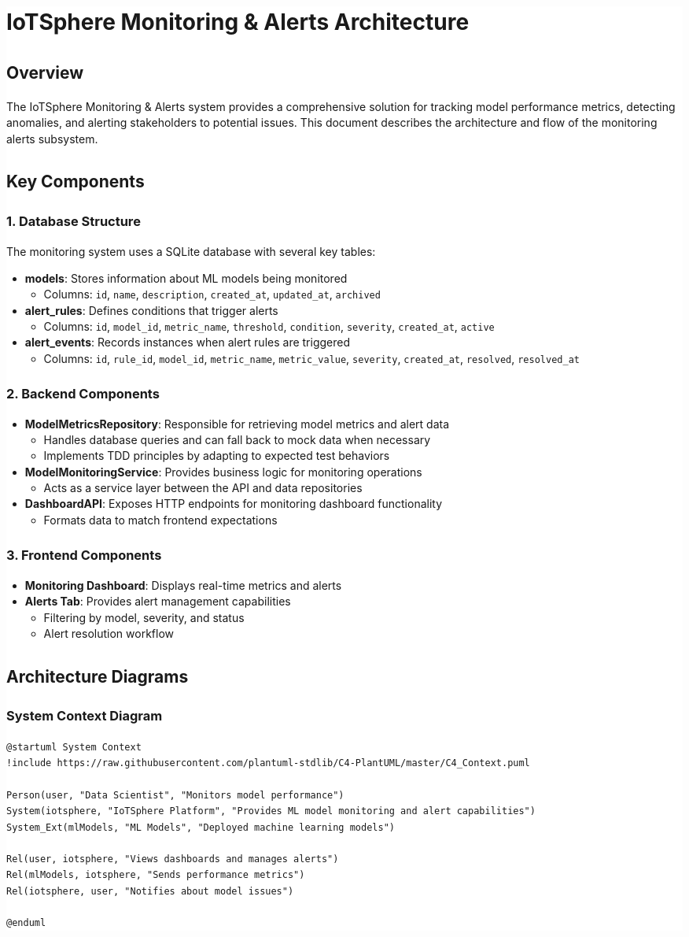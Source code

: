 # IoTSphere Monitoring & Alerts Architecture

## Overview

The IoTSphere Monitoring & Alerts system provides a comprehensive solution for tracking model performance metrics, detecting anomalies, and alerting stakeholders to potential issues. This document describes the architecture and flow of the monitoring alerts subsystem.

## Key Components

### 1. Database Structure

The monitoring system uses a SQLite database with several key tables:

- **models**: Stores information about ML models being monitored
  - Columns: `id`, `name`, `description`, `created_at`, `updated_at`, `archived`
- **alert_rules**: Defines conditions that trigger alerts
  - Columns: `id`, `model_id`, `metric_name`, `threshold`, `condition`, `severity`, `created_at`, `active`
- **alert_events**: Records instances when alert rules are triggered
  - Columns: `id`, `rule_id`, `model_id`, `metric_name`, `metric_value`, `severity`, `created_at`, `resolved`, `resolved_at`

### 2. Backend Components

- **ModelMetricsRepository**: Responsible for retrieving model metrics and alert data
  - Handles database queries and can fall back to mock data when necessary
  - Implements TDD principles by adapting to expected test behaviors
- **ModelMonitoringService**: Provides business logic for monitoring operations
  - Acts as a service layer between the API and data repositories
- **DashboardAPI**: Exposes HTTP endpoints for monitoring dashboard functionality
  - Formats data to match frontend expectations

### 3. Frontend Components

- **Monitoring Dashboard**: Displays real-time metrics and alerts
- **Alerts Tab**: Provides alert management capabilities
  - Filtering by model, severity, and status
  - Alert resolution workflow

## Architecture Diagrams

### System Context Diagram

```plantuml
@startuml System Context
!include https://raw.githubusercontent.com/plantuml-stdlib/C4-PlantUML/master/C4_Context.puml

Person(user, "Data Scientist", "Monitors model performance")
System(iotsphere, "IoTSphere Platform", "Provides ML model monitoring and alert capabilities")
System_Ext(mlModels, "ML Models", "Deployed machine learning models")

Rel(user, iotsphere, "Views dashboards and manages alerts")
Rel(mlModels, iotsphere, "Sends performance metrics")
Rel(iotsphere, user, "Notifies about model issues")

@enduml
```
